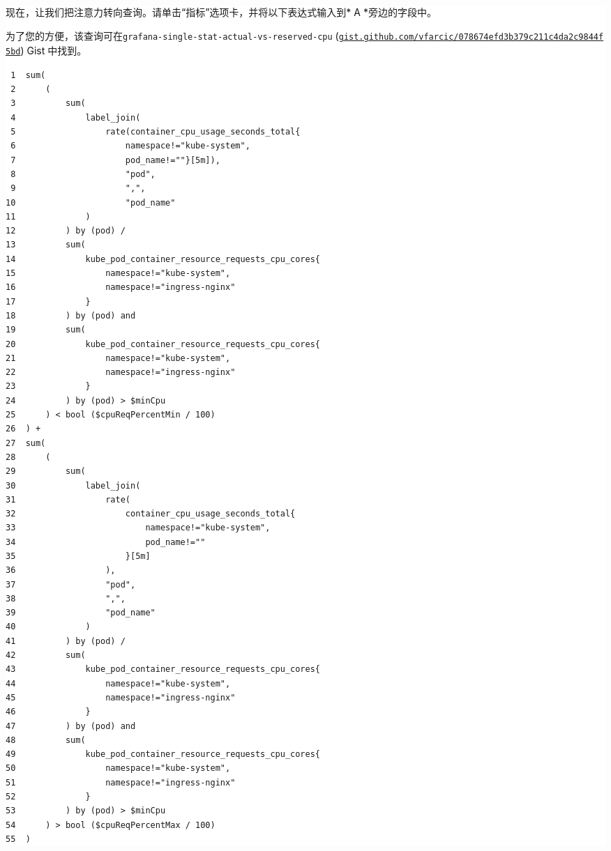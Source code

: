 现在，让我们把注意力转向查询。请单击“指标”选项卡，并将以下表达式输入到* A *旁边的字段中。

为了您的方便，该查询可在`grafana-single-stat-actual-vs-reserved-cpu` ([`gist.github.com/vfarcic/078674efd3b379c211c4da2c9844f5bd`](https://gist.github.com/vfarcic/078674efd3b379c211c4da2c9844f5bd)) Gist 中找到。

```
 1  sum(
 2      (
 3          sum(
 4              label_join(
 5                  rate(container_cpu_usage_seconds_total{
 6                      namespace!="kube-system",
 7                      pod_name!=""}[5m]),
 8                      "pod",
 9                      ",",
10                      "pod_name"
11              )
12          ) by (pod) /
13          sum(
14              kube_pod_container_resource_requests_cpu_cores{
15                  namespace!="kube-system",
16                  namespace!="ingress-nginx"
17              }
18          ) by (pod) and
19          sum(
20              kube_pod_container_resource_requests_cpu_cores{
21                  namespace!="kube-system",
22                  namespace!="ingress-nginx"
23              }
24          ) by (pod) > $minCpu
25      ) < bool ($cpuReqPercentMin / 100)
26  ) +
27  sum(
28      (
29          sum(
30              label_join(
31                  rate(
32                      container_cpu_usage_seconds_total{
33                          namespace!="kube-system",
34                          pod_name!=""
35                      }[5m]
36                  ),
37                  "pod",
38                  ",",
39                  "pod_name"
40              )
41          ) by (pod) /
42          sum(
43              kube_pod_container_resource_requests_cpu_cores{
44                  namespace!="kube-system",
45                  namespace!="ingress-nginx"
46              }
47          ) by (pod) and
48          sum(
49              kube_pod_container_resource_requests_cpu_cores{
50                  namespace!="kube-system",
51                  namespace!="ingress-nginx"
52              }
53          ) by (pod) > $minCpu
54      ) > bool ($cpuReqPercentMax / 100)
55  )
```
